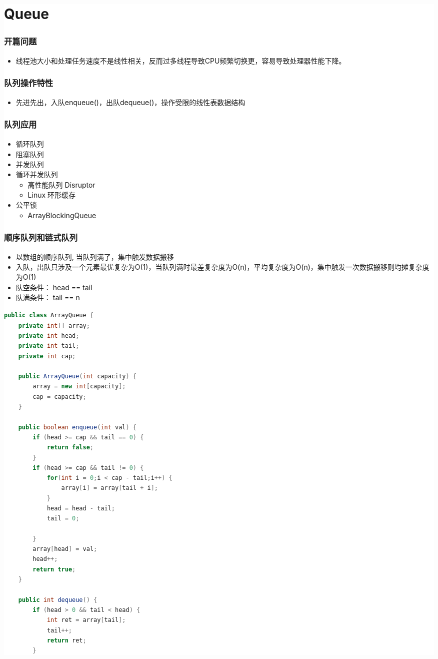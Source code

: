 # Queue

### 开篇问题

+ 线程池大小和处理任务速度不是线性相关，反而过多线程导致CPU频繁切换更，容易导致处理器性能下降。

### 队列操作特性

+ 先进先出，入队enqueue()，出队dequeue()，操作受限的线性表数据结构

### 队列应用

+ 循环队列
+ 阻塞队列
+ 并发队列
+ 循环并发队列
    + 高性能队列 Disruptor
    + Linux 环形缓存
+ 公平锁
    + ArrayBlockingQueue

### 顺序队列和链式队列

+ 以数组的顺序队列, 当队列满了，集中触发数据搬移
+ 入队，出队只涉及一个元素最优复杂为O(1)，当队列满时最差复杂度为O(n)，平均复杂度为O(n)，集中触发一次数据搬移则均摊复杂度为O(1)
+ 队空条件： head == tail
+ 队满条件： tail == n

```java
public class ArrayQueue {
    private int[] array;
    private int head;
    private int tail;
    private int cap;

    public ArrayQueue(int capacity) {
        array = new int[capacity];
        cap = capacity;
    }

    public boolean enqueue(int val) {
        if (head >= cap && tail == 0) {
            return false;
        }
        if (head >= cap && tail != 0) {
            for(int i = 0;i < cap - tail;i++) {
                array[i] = array[tail + i];
            }
            head = head - tail;
            tail = 0;

        }
        array[head] = val;
        head++;
        return true;
    }

    public int dequeue() {
        if (head > 0 && tail < head) {
            int ret = array[tail];
            tail++;
            return ret;
        }
```